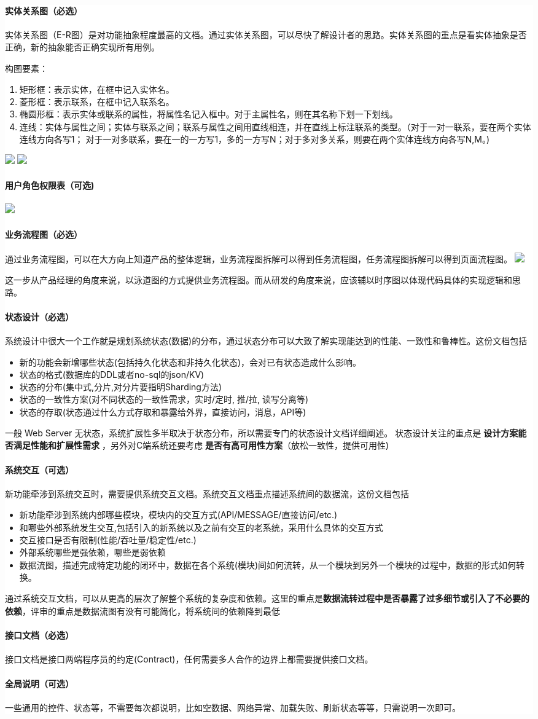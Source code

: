 #### 实体关系图（必选）

实体关系图（E-R图）是对功能抽象程度最高的文档。通过实体关系图，可以尽快了解设计者的思路。实体关系图的重点是看实体抽象是否正确，新的抽象能否正确实现所有用例。

构图要素：

1. 矩形框：表示实体，在框中记入实体名。
2. 菱形框：表示联系，在框中记入联系名。
3. 椭圆形框：表示实体或联系的属性，将属性名记入框中。对于主属性名，则在其名称下划一下划线。
4. 连线：实体与属性之间；实体与联系之间；联系与属性之间用直线相连，并在直线上标注联系的类型。（对于一对一联系，要在两个实体连线方向各写1； 对于一对多联系，要在一的一方写1，多的一方写N；对于多对多关系，则要在两个实体连线方向各写N,M。)

![](http://wjp2013.github.io/assets/images/pictures/2019-04-04-how-to-write-document/03.png)
![](http://wjp2013.github.io/assets/images/pictures/2019-04-04-how-to-write-document/04.png)

#### 用户角色权限表（可选)
![](http://wjp2013.github.io/assets/images/pictures/2019-04-04-how-to-write-document/05.png)

#### 业务流程图（必选）
通过业务流程图，可以在大方向上知道产品的整体逻辑，业务流程图拆解可以得到任务流程图，任务流程图拆解可以得到页面流程图。
![](http://wjp2013.github.io/assets/images/pictures/2019-04-04-how-to-write-document/06.png)

这一步从产品经理的角度来说，以泳道图的方式提供业务流程图。而从研发的角度来说，应该辅以时序图以体现代码具体的实现逻辑和思路。

#### 状态设计（必选）

系统设计中很大一个工作就是规划系统状态(数据)的分布，通过状态分布可以大致了解实现能达到的性能、一致性和鲁棒性。这份文档包括

* 新的功能会新增哪些状态(包括持久化状态和非持久化状态)，会对已有状态造成什么影响。
* 状态的格式(数据库的DDL或者no-sql的json/KV)
* 状态的分布(集中式,分片,对分片要指明Sharding方法)
* 状态的一致性方案(对不同状态的一致性需求，实时/定时, 推/拉, 读写分离等)
* 状态的存取(状态通过什么方式存取和暴露给外界，直接访问，消息，API等)

一般 Web Server 无状态，系统扩展性多半取决于状态分布，所以需要专门的状态设计文档详细阐述。 状态设计关注的重点是 **设计方案能否满足性能和扩展性需求** ，另外对C端系统还要考虑 **是否有高可用性方案**（放松一致性，提供可用性)

#### 系统交互（可选）

新功能牵涉到系统交互时，需要提供系统交互文档。系统交互文档重点描述系统间的数据流，这份文档包括

* 新功能牵涉到系统内部哪些模块，模块内的交互方式(API/MESSAGE/直接访问/etc.)
* 和哪些外部系统发生交互,包括引入的新系统以及之前有交互的老系统，采用什么具体的交互方式
* 交互接口是否有限制(性能/吞吐量/稳定性/etc.)
* 外部系统哪些是强依赖，哪些是弱依赖
* 数据流图，描述完成特定功能的闭环中，数据在各个系统(模块)间如何流转，从一个模块到另外一个模块的过程中，数据的形式如何转换。

通过系统交互文档，可以从更高的层次了解整个系统的复杂度和依赖。这里的重点是**数据流转过程中是否暴露了过多细节或引入了不必要的依赖**，评审的重点是数据流图有没有可能简化，将系统间的依赖降到最低

#### 接口文档（必选）

接口文档是接口两端程序员的约定(Contract)，任何需要多人合作的边界上都需要提供接口文档。

#### 全局说明（可选）
一些通用的控件、状态等，不需要每次都说明，比如空数据、网络异常、加载失败、刷新状态等等，只需说明一次即可。
